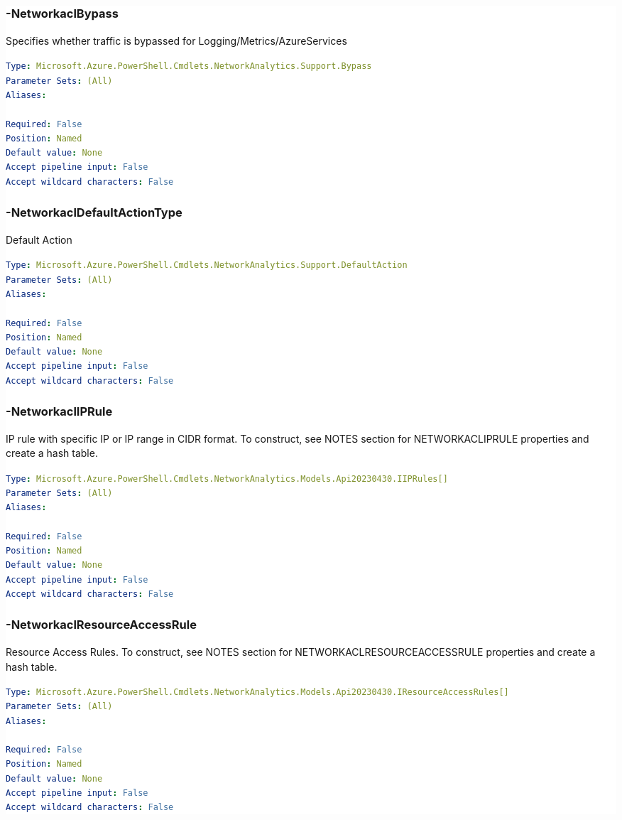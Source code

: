 ### -NetworkaclBypass
Specifies whether traffic is bypassed for Logging/Metrics/AzureServices

```yaml
Type: Microsoft.Azure.PowerShell.Cmdlets.NetworkAnalytics.Support.Bypass
Parameter Sets: (All)
Aliases:

Required: False
Position: Named
Default value: None
Accept pipeline input: False
Accept wildcard characters: False
```

### -NetworkaclDefaultActionType
Default Action

```yaml
Type: Microsoft.Azure.PowerShell.Cmdlets.NetworkAnalytics.Support.DefaultAction
Parameter Sets: (All)
Aliases:

Required: False
Position: Named
Default value: None
Accept pipeline input: False
Accept wildcard characters: False
```

### -NetworkaclIPRule
IP rule with specific IP or IP range in CIDR format.
To construct, see NOTES section for NETWORKACLIPRULE properties and create a hash table.

```yaml
Type: Microsoft.Azure.PowerShell.Cmdlets.NetworkAnalytics.Models.Api20230430.IIPRules[]
Parameter Sets: (All)
Aliases:

Required: False
Position: Named
Default value: None
Accept pipeline input: False
Accept wildcard characters: False
```

### -NetworkaclResourceAccessRule
Resource Access Rules.
To construct, see NOTES section for NETWORKACLRESOURCEACCESSRULE properties and create a hash table.

```yaml
Type: Microsoft.Azure.PowerShell.Cmdlets.NetworkAnalytics.Models.Api20230430.IResourceAccessRules[]
Parameter Sets: (All)
Aliases:

Required: False
Position: Named
Default value: None
Accept pipeline input: False
Accept wildcard characters: False
```
